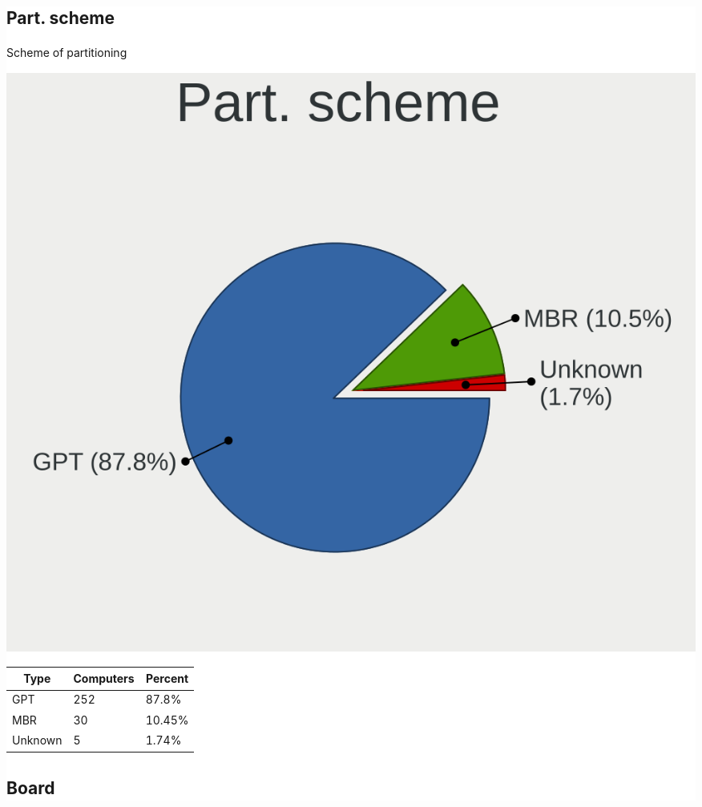 Part. scheme
------------

Scheme of partitioning

![Part. scheme](./images/pie_chart_bsd/os_part_scheme.svg)


| Type    | Computers | Percent |
|---------|-----------|---------|
| GPT     | 252       | 87.8%   |
| MBR     | 30        | 10.45%  |
| Unknown | 5         | 1.74%   |

Board
-----
